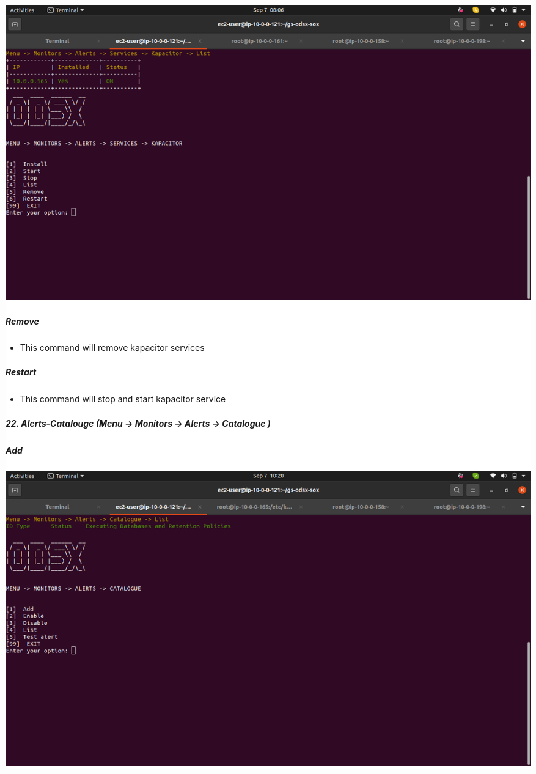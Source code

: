    ![Screenshot](./pictures/odsx_sox_kapacitor_install_6.png) 
##### Remove
  - This command will remove kapacitor services
##### Restart    
  - This command will stop and start kapacitor service    
  
##### 22. Alerts-Catalouge  (Menu -> Monitors -> Alerts -> Catalogue )

##### Add
   
   ![Screenshot](./pictures/odsx_sox_catalouge_1.png)
   